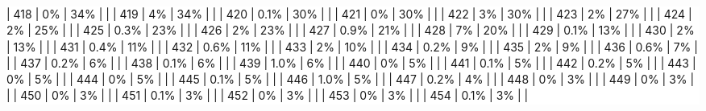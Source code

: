 | 418 | 0% | 34% |  |
| 419 | 4% | 34% |  |
| 420 | 0.1% | 30% |  |
| 421 | 0% | 30% |  |
| 422 | 3% | 30% |  |
| 423 | 2% | 27% |  |
| 424 | 2% | 25% |  |
| 425 | 0.3% | 23% |  |
| 426 | 2% | 23% |  |
| 427 | 0.9% | 21% |  |
| 428 | 7% | 20% |  |
| 429 | 0.1% | 13% |  |
| 430 | 2% | 13% |  |
| 431 | 0.4% | 11% |  |
| 432 | 0.6% | 11% |  |
| 433 | 2% | 10% |  |
| 434 | 0.2% | 9% |  |
| 435 | 2% | 9% |  |
| 436 | 0.6% | 7% |  |
| 437 | 0.2% | 6% |  |
| 438 | 0.1% | 6% |  |
| 439 | 1.0% | 6% |  |
| 440 | 0% | 5% |  |
| 441 | 0.1% | 5% |  |
| 442 | 0.2% | 5% |  |
| 443 | 0% | 5% |  |
| 444 | 0% | 5% |  |
| 445 | 0.1% | 5% |  |
| 446 | 1.0% | 5% |  |
| 447 | 0.2% | 4% |  |
| 448 | 0% | 3% |  |
| 449 | 0% | 3% |  |
| 450 | 0% | 3% |  |
| 451 | 0.1% | 3% |  |
| 452 | 0% | 3% |  |
| 453 | 0% | 3% |  |
| 454 | 0.1% | 3% |  |